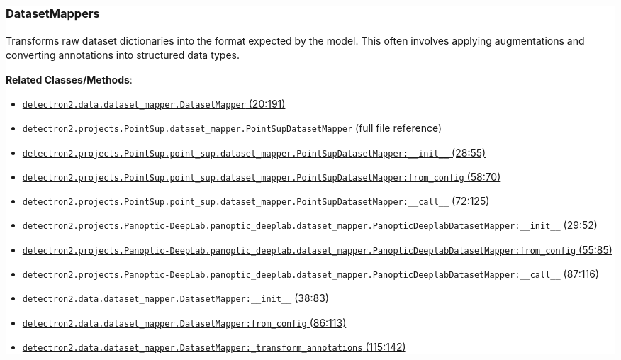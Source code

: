 

### DatasetMappers

Transforms raw dataset dictionaries into the format expected by the model. This often involves applying augmentations and converting annotations into structured data types.





**Related Classes/Methods**:



- <a href="https://github.com/facebookresearch/detectron2/blob/master/detectron2/data/dataset_mapper.py#L20-L191" target="_blank" rel="noopener noreferrer">`detectron2.data.dataset_mapper.DatasetMapper` (20:191)</a>

- `detectron2.projects.PointSup.dataset_mapper.PointSupDatasetMapper` (full file reference)

- <a href="https://github.com/facebookresearch/detectron2/blob/master/projects/PointSup/point_sup/dataset_mapper.py#L28-L55" target="_blank" rel="noopener noreferrer">`detectron2.projects.PointSup.point_sup.dataset_mapper.PointSupDatasetMapper:__init__` (28:55)</a>

- <a href="https://github.com/facebookresearch/detectron2/blob/master/projects/PointSup/point_sup/dataset_mapper.py#L58-L70" target="_blank" rel="noopener noreferrer">`detectron2.projects.PointSup.point_sup.dataset_mapper.PointSupDatasetMapper:from_config` (58:70)</a>

- <a href="https://github.com/facebookresearch/detectron2/blob/master/projects/PointSup/point_sup/dataset_mapper.py#L72-L125" target="_blank" rel="noopener noreferrer">`detectron2.projects.PointSup.point_sup.dataset_mapper.PointSupDatasetMapper:__call__` (72:125)</a>

- <a href="https://github.com/facebookresearch/detectron2/blob/master/projects/Panoptic-DeepLab/panoptic_deeplab/dataset_mapper.py#L29-L52" target="_blank" rel="noopener noreferrer">`detectron2.projects.Panoptic-DeepLab.panoptic_deeplab.dataset_mapper.PanopticDeeplabDatasetMapper:__init__` (29:52)</a>

- <a href="https://github.com/facebookresearch/detectron2/blob/master/projects/Panoptic-DeepLab/panoptic_deeplab/dataset_mapper.py#L55-L85" target="_blank" rel="noopener noreferrer">`detectron2.projects.Panoptic-DeepLab.panoptic_deeplab.dataset_mapper.PanopticDeeplabDatasetMapper:from_config` (55:85)</a>

- <a href="https://github.com/facebookresearch/detectron2/blob/master/projects/Panoptic-DeepLab/panoptic_deeplab/dataset_mapper.py#L87-L116" target="_blank" rel="noopener noreferrer">`detectron2.projects.Panoptic-DeepLab.panoptic_deeplab.dataset_mapper.PanopticDeeplabDatasetMapper:__call__` (87:116)</a>

- <a href="https://github.com/facebookresearch/detectron2/blob/master/detectron2/data/dataset_mapper.py#L38-L83" target="_blank" rel="noopener noreferrer">`detectron2.data.dataset_mapper.DatasetMapper:__init__` (38:83)</a>

- <a href="https://github.com/facebookresearch/detectron2/blob/master/detectron2/data/dataset_mapper.py#L86-L113" target="_blank" rel="noopener noreferrer">`detectron2.data.dataset_mapper.DatasetMapper:from_config` (86:113)</a>

- <a href="https://github.com/facebookresearch/detectron2/blob/master/detectron2/data/dataset_mapper.py#L115-L142" target="_blank" rel="noopener noreferrer">`detectron2.data.dataset_mapper.DatasetMapper:_transform_annotations` (115:142)</a>
